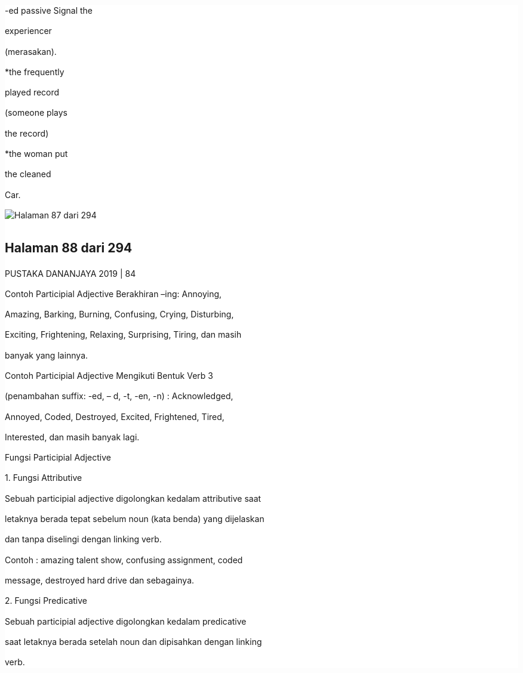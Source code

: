 \-ed passive Signal the

experiencer

(merasakan).

\*the frequently

played record

(someone plays

the record)

\*the woman put

the cleaned

Car.

![Halaman 87 dari 294](blob:https://drive.google.com/3737ae40-1c9d-4737-a6f4-ca9cf48167dd)

Halaman 88 dari 294
-------------------

PUSTAKA DANANJAYA 2019 | 84

Contoh Participial Adjective Berakhiran –ing: Annoying,

Amazing, Barking, Burning, Confusing, Crying, Disturbing,

Exciting, Frightening, Relaxing, Surprising, Tiring, dan masih

banyak yang lainnya.

Contoh Participial Adjective Mengikuti Bentuk Verb 3

(penambahan suffix: -ed, – d, -t, -en, -n) : Acknowledged,

Annoyed, Coded, Destroyed, Excited, Frightened, Tired,

Interested, dan masih banyak lagi.

Fungsi Participial Adjective

1\. Fungsi Attributive

Sebuah participial adjective digolongkan kedalam attributive saat

letaknya berada tepat sebelum noun (kata benda) yang dijelaskan

dan tanpa diselingi dengan linking verb.

Contoh : amazing talent show, confusing assignment, coded

message, destroyed hard drive dan sebagainya.

2\. Fungsi Predicative

Sebuah participial adjective digolongkan kedalam predicative

saat letaknya berada setelah noun dan dipisahkan dengan linking

verb.
